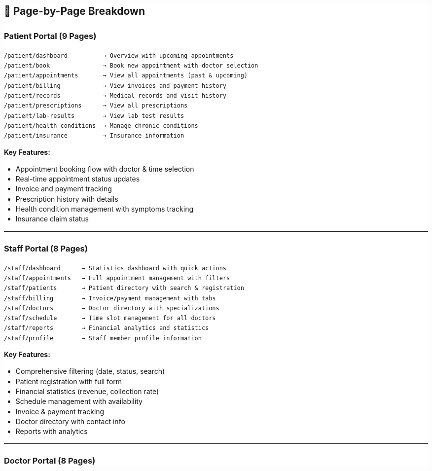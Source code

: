 
## 🚀 Page-by-Page Breakdown

### Patient Portal (9 Pages)

```
/patient/dashboard          → Overview with upcoming appointments
/patient/book               → Book new appointment with doctor selection
/patient/appointments       → View all appointments (past & upcoming)
/patient/billing            → View invoices and payment history
/patient/records            → Medical records and visit history
/patient/prescriptions      → View all prescriptions
/patient/lab-results        → View lab test results
/patient/health-conditions  → Manage chronic conditions
/patient/insurance          → Insurance information
```

**Key Features:**
- Appointment booking flow with doctor & time selection
- Real-time appointment status updates
- Invoice and payment tracking
- Prescription history with details
- Health condition management with symptoms tracking
- Insurance claim status

---

### Staff Portal (8 Pages)

```
/staff/dashboard      → Statistics dashboard with quick actions
/staff/appointments   → Full appointment management with filters
/staff/patients       → Patient directory with search & registration
/staff/billing        → Invoice/payment management with tabs
/staff/doctors        → Doctor directory with specializations
/staff/schedule       → Time slot management for all doctors
/staff/reports        → Financial analytics and statistics
/staff/profile        → Staff member profile information
```

**Key Features:**
- Comprehensive filtering (date, status, search)
- Patient registration with full form
- Financial statistics (revenue, collection rate)
- Schedule management with availability
- Invoice & payment tracking
- Doctor directory with contact info
- Reports with analytics

---

### Doctor Portal (8 Pages)
